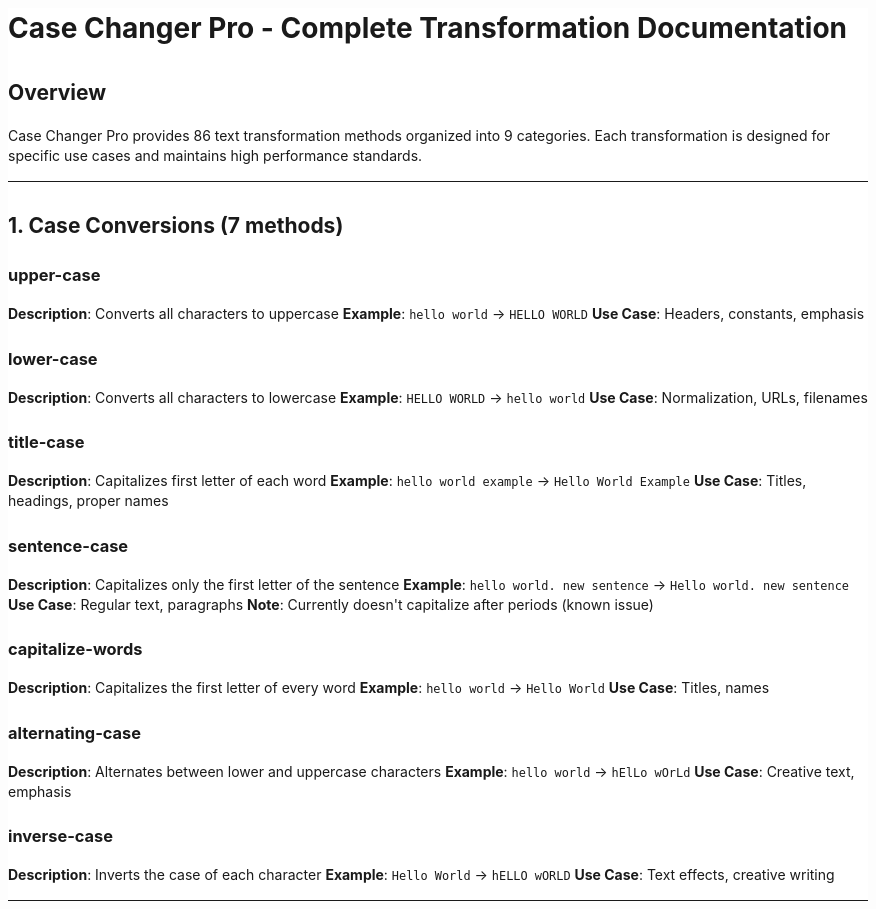 # Case Changer Pro - Complete Transformation Documentation

## Overview
Case Changer Pro provides 86 text transformation methods organized into 9 categories. Each transformation is designed for specific use cases and maintains high performance standards.

---

## 1. Case Conversions (7 methods)

### upper-case
**Description**: Converts all characters to uppercase
**Example**: `hello world` → `HELLO WORLD`
**Use Case**: Headers, constants, emphasis

### lower-case
**Description**: Converts all characters to lowercase
**Example**: `HELLO WORLD` → `hello world`
**Use Case**: Normalization, URLs, filenames

### title-case
**Description**: Capitalizes first letter of each word
**Example**: `hello world example` → `Hello World Example`
**Use Case**: Titles, headings, proper names

### sentence-case
**Description**: Capitalizes only the first letter of the sentence
**Example**: `hello world. new sentence` → `Hello world. new sentence`
**Use Case**: Regular text, paragraphs
**Note**: Currently doesn't capitalize after periods (known issue)

### capitalize-words
**Description**: Capitalizes the first letter of every word
**Example**: `hello world` → `Hello World`
**Use Case**: Titles, names

### alternating-case
**Description**: Alternates between lower and uppercase characters
**Example**: `hello world` → `hElLo wOrLd`
**Use Case**: Creative text, emphasis

### inverse-case
**Description**: Inverts the case of each character
**Example**: `Hello World` → `hELLO wORLD`
**Use Case**: Text effects, creative writing

---
